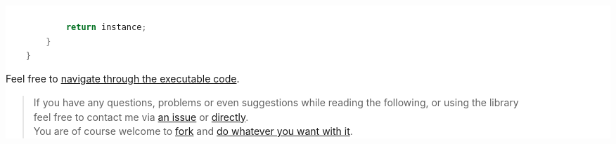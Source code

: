 ```ActionScript
    
            return instance;
        }
    }
```

Feel free to [navigate through the executable code](depending-test/src/as3/depending/examples/readme/Main.as).

>If you have any questions, problems or even suggestions while reading the following, or using the library<br/>
>feel free to contact me via [an issue](https://github.com/karfau/as3-depending/issues/new) or [directly](https://github.com/karfau).<br/>
>You are of course welcome to [fork](https://github.com/karfau/as3-depending/fork) and [do whatever you want with it](https://github.com/karfau/as3-depending/blob/master/UNLICENSE).
